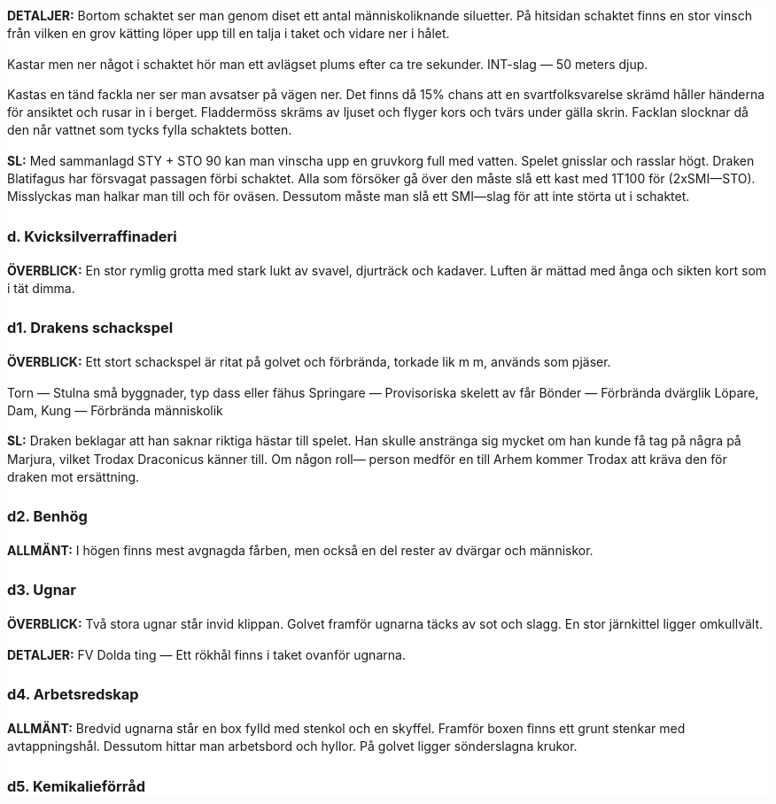 **DETALJER:** Bortom schaktet ser man genom diset ett antal människoliknande siluetter. På hitsidan schaktet finns en stor vinsch från vilken en grov kätting löper upp till en talja i taket och vidare ner i hålet.

Kastar men ner något i schaktet hör man ett avlägset plums efter ca tre sekunder. INT-slag — 50 meters djup.

Kastas en tänd fackla ner ser man avsatser på vägen ner. Det finns då 15% chans att en svartfolksvarelse skrämd håller händerna för ansiktet och rusar in i berget. Fladdermöss skräms av ljuset och flyger kors och tvärs under gälla skrin. Facklan slocknar då den når vattnet som tycks fylla schaktets botten.

**SL:** Med sammanlagd STY + STO 90 kan man vinscha upp en gruvkorg full med vatten. Spelet gnisslar och rasslar högt. Draken Blatifagus har försvagat passagen förbi schaktet. Alla som försöker gå över den måste slå ett kast med 1T100 för (2xSMI—STO). Misslyckas man halkar man till och för oväsen. Dessutom måste man slå ett SMI—slag för att inte störta ut i schaktet.

### d. Kvicksilverraffinaderi

**ÖVERBLICK:** En stor rymlig grotta med stark lukt av svavel, djurträck och kadaver. Luften är mättad med ånga och sikten kort som i tät dimma.

### d1. Drakens schackspel

**ÖVERBLICK:** Ett stort schackspel är ritat på golvet och förbrända, torkade lik m m, används som pjäser.

Torn — Stulna små byggnader, typ dass eller fähus
Springare — Provisoriska skelett av får
Bönder — Förbrända dvärglik
Löpare, Dam, Kung — Förbrända människolik

**SL:** Draken beklagar att han saknar riktiga hästar till spelet. Han skulle anstränga sig mycket om han kunde få tag på några på Marjura, vilket Trodax Draconicus känner till. Om någon roll— person medför en till Arhem kommer Trodax att kräva den för draken mot ersättning.

### d2. Benhög

**ALLMÄNT:** I högen finns mest avgnagda fårben, men också en del rester av dvärgar och människor.

### d3. Ugnar

**ÖVERBLICK:** Två stora ugnar står invid klippan. Golvet framför ugnarna täcks av sot och slagg. En stor järnkittel ligger omkullvält.

**DETALJER:** FV Dolda ting — Ett rökhål finns i taket ovanför ugnarna.

### d4. Arbetsredskap

**ALLMÄNT:** Bredvid ugnarna står en box fylld med stenkol och en skyffel. Framför boxen finns ett grunt stenkar med avtappningshål. Dessutom hittar man arbetsbord och hyllor. På golvet ligger sönderslagna krukor.

### d5. Kemikalieförråd
